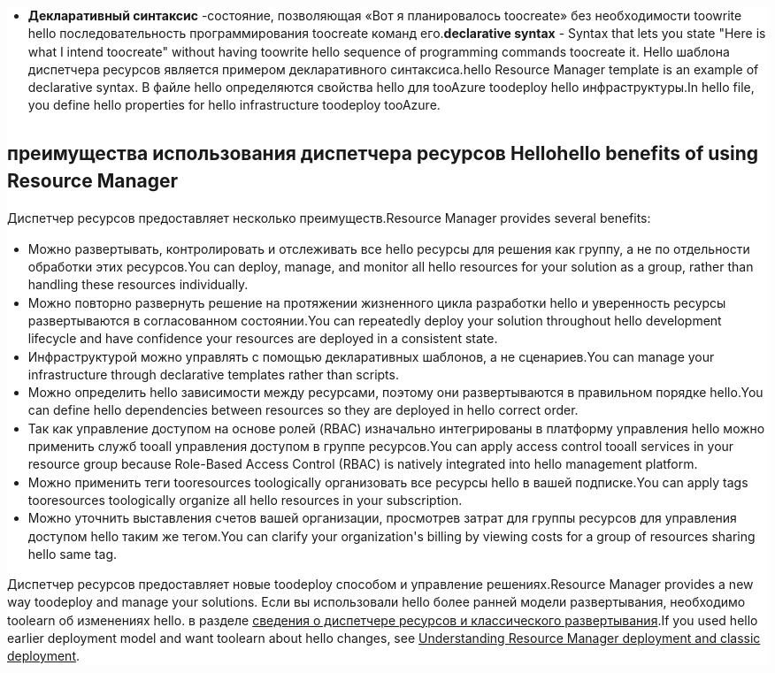 * <span data-ttu-id="bff76-127">**Декларативный синтаксис** -состояние, позволяющая «Вот я планировалось toocreate» без необходимости toowrite hello последовательность программирования toocreate команд его.</span><span class="sxs-lookup"><span data-stu-id="bff76-127">**declarative syntax** - Syntax that lets you state "Here is what I intend toocreate" without having toowrite hello sequence of programming commands toocreate it.</span></span> <span data-ttu-id="bff76-128">Hello шаблона диспетчера ресурсов является примером декларативного синтаксиса.</span><span class="sxs-lookup"><span data-stu-id="bff76-128">hello Resource Manager template is an example of declarative syntax.</span></span> <span data-ttu-id="bff76-129">В файле hello определяются свойства hello для tooAzure toodeploy hello инфраструктуры.</span><span class="sxs-lookup"><span data-stu-id="bff76-129">In hello file, you define hello properties for hello infrastructure toodeploy tooAzure.</span></span> 

## <a name="hello-benefits-of-using-resource-manager"></a><span data-ttu-id="bff76-130">преимущества использования диспетчера ресурсов Hello</span><span class="sxs-lookup"><span data-stu-id="bff76-130">hello benefits of using Resource Manager</span></span>
<span data-ttu-id="bff76-131">Диспетчер ресурсов предоставляет несколько преимуществ.</span><span class="sxs-lookup"><span data-stu-id="bff76-131">Resource Manager provides several benefits:</span></span>

* <span data-ttu-id="bff76-132">Можно развертывать, контролировать и отслеживать все hello ресурсы для решения как группу, а не по отдельности обработки этих ресурсов.</span><span class="sxs-lookup"><span data-stu-id="bff76-132">You can deploy, manage, and monitor all hello resources for your solution as a group, rather than handling these resources individually.</span></span>
* <span data-ttu-id="bff76-133">Можно повторно развернуть решение на протяжении жизненного цикла разработки hello и уверенность ресурсы развертываются в согласованном состоянии.</span><span class="sxs-lookup"><span data-stu-id="bff76-133">You can repeatedly deploy your solution throughout hello development lifecycle and have confidence your resources are deployed in a consistent state.</span></span>
* <span data-ttu-id="bff76-134">Инфраструктурой можно управлять с помощью декларативных шаблонов, а не сценариев.</span><span class="sxs-lookup"><span data-stu-id="bff76-134">You can manage your infrastructure through declarative templates rather than scripts.</span></span>
* <span data-ttu-id="bff76-135">Можно определить hello зависимости между ресурсами, поэтому они развертываются в правильном порядке hello.</span><span class="sxs-lookup"><span data-stu-id="bff76-135">You can define hello dependencies between resources so they are deployed in hello correct order.</span></span>
* <span data-ttu-id="bff76-136">Так как управление доступом на основе ролей (RBAC) изначально интегрированы в платформу управления hello можно применить служб tooall управления доступом в группе ресурсов.</span><span class="sxs-lookup"><span data-stu-id="bff76-136">You can apply access control tooall services in your resource group because Role-Based Access Control (RBAC) is natively integrated into hello management platform.</span></span>
* <span data-ttu-id="bff76-137">Можно применить теги tooresources toologically организовать все ресурсы hello в вашей подписке.</span><span class="sxs-lookup"><span data-stu-id="bff76-137">You can apply tags tooresources toologically organize all hello resources in your subscription.</span></span>
* <span data-ttu-id="bff76-138">Можно уточнить выставления счетов вашей организации, просмотрев затрат для группы ресурсов для управления доступом hello таким же тегом.</span><span class="sxs-lookup"><span data-stu-id="bff76-138">You can clarify your organization's billing by viewing costs for a group of resources sharing hello same tag.</span></span>  

<span data-ttu-id="bff76-139">Диспетчер ресурсов предоставляет новые toodeploy способом и управление решениях.</span><span class="sxs-lookup"><span data-stu-id="bff76-139">Resource Manager provides a new way toodeploy and manage your solutions.</span></span> <span data-ttu-id="bff76-140">Если вы использовали hello более ранней модели развертывания, необходимо toolearn об изменениях hello. в разделе [сведения о диспетчере ресурсов и классического развертывания](resource-manager-deployment-model.md).</span><span class="sxs-lookup"><span data-stu-id="bff76-140">If you used hello earlier deployment model and want toolearn about hello changes, see [Understanding Resource Manager deployment and classic deployment](resource-manager-deployment-model.md).</span></span>
